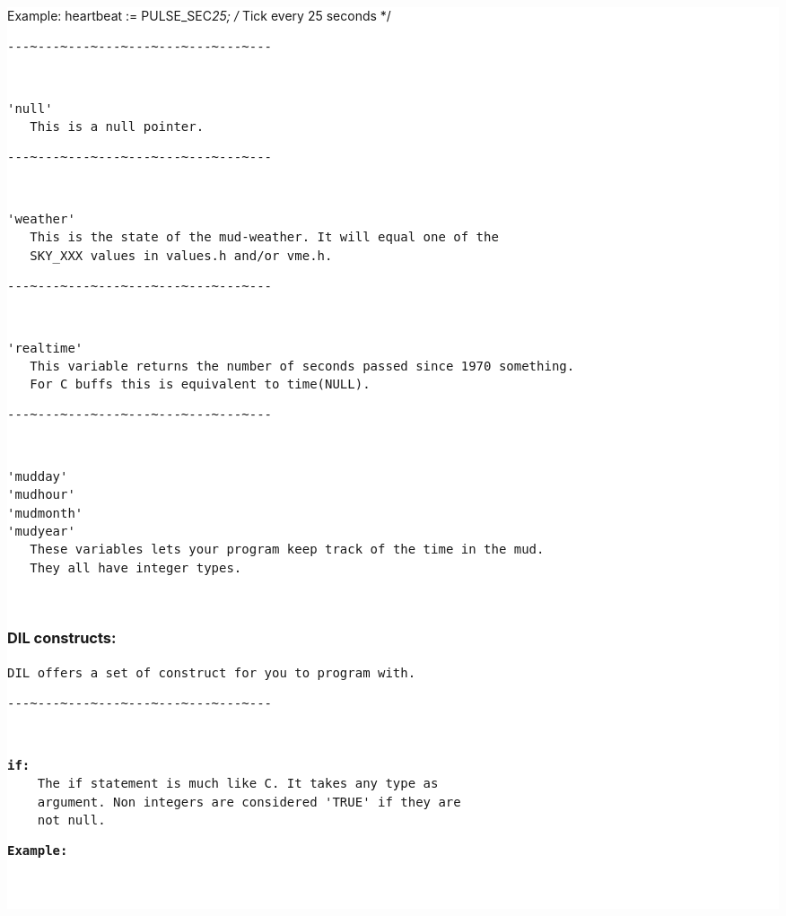    Example:
      heartbeat&#160;:= PULSE_SEC*25; /* Tick every 25 seconds */
</pre>
<pre>---~---~---~---~---~---~---~---~---
</pre>
<p><br />
<span id="null"></span>
</p>
<pre>'null'
   This is a null pointer.
</pre>
<pre>---~---~---~---~---~---~---~---~---
</pre>
<p><br />
<span id="weather"></span>
</p>
<pre>'weather'
   This is the state of the mud-weather. It will equal one of the
   SKY_XXX values in values.h and/or vme.h.
</pre>
<pre>---~---~---~---~---~---~---~---~---
</pre>
<p><br />
<span id="bvrealtime"></span>
</p>
<pre>'realtime'
   This variable returns the number of seconds passed since 1970 something.
   For C buffs this is equivalent to time(NULL).
</pre>
<pre>---~---~---~---~---~---~---~---~---
</pre>
<p><br />
<span id="mmmm"></span>
</p>
<pre>'mudday'
'mudhour'
'mudmonth'
'mudyear'
   These variables lets your program keep track of the time in the mud.
   They all have integer types.
</pre>
<p><br />
<span id="const"></span>
</p>
 <h3><span class="mw-headline" id="DIL_constructs:">DIL constructs:</span></h3>
<pre>DIL offers a set of construct for you to program with.
</pre>
<pre>---~---~---~---~---~---~---~---~---
</pre>
<p><br />
<span id="dcif"></span>
</p>
<pre><b>if:</b>
    The if statement is much like C. It takes any type as
    argument. Non integers are considered 'TRUE' if they are
    not null.
</pre>
<pre><b>Example:</b>
</pre>
<pre>
